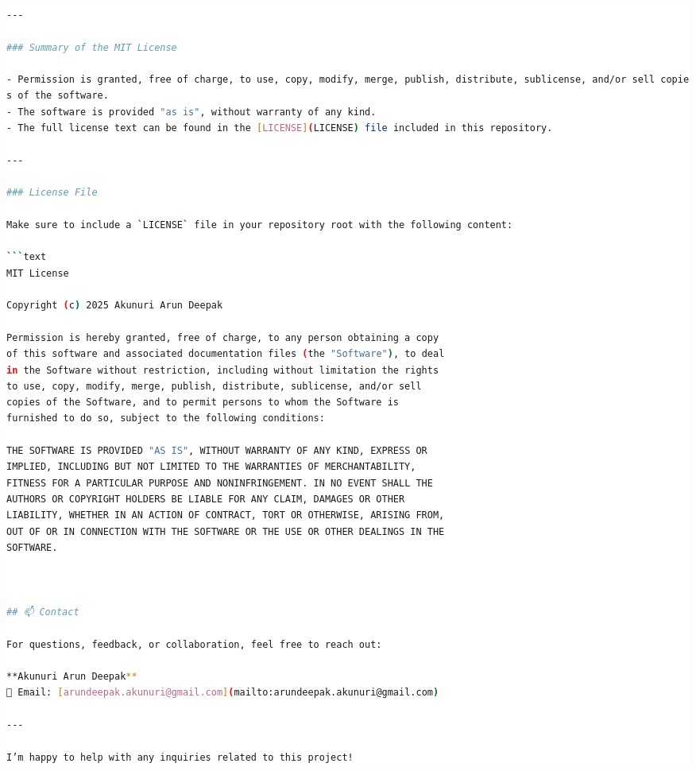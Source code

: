 ```bash
---

### Summary of the MIT License

- Permission is granted, free of charge, to use, copy, modify, merge, publish, distribute, sublicense, and/or sell copies of the software.
- The software is provided "as is", without warranty of any kind.
- The full license text can be found in the [LICENSE](LICENSE) file included in this repository.

---

### License File

Make sure to include a `LICENSE` file in your repository root with the following content:

```text
MIT License

Copyright (c) 2025 Akunuri Arun Deepak

Permission is hereby granted, free of charge, to any person obtaining a copy
of this software and associated documentation files (the "Software"), to deal
in the Software without restriction, including without limitation the rights
to use, copy, modify, merge, publish, distribute, sublicense, and/or sell
copies of the Software, and to permit persons to whom the Software is
furnished to do so, subject to the following conditions:

THE SOFTWARE IS PROVIDED "AS IS", WITHOUT WARRANTY OF ANY KIND, EXPRESS OR
IMPLIED, INCLUDING BUT NOT LIMITED TO THE WARRANTIES OF MERCHANTABILITY,
FITNESS FOR A PARTICULAR PURPOSE AND NONINFRINGEMENT. IN NO EVENT SHALL THE
AUTHORS OR COPYRIGHT HOLDERS BE LIABLE FOR ANY CLAIM, DAMAGES OR OTHER
LIABILITY, WHETHER IN AN ACTION OF CONTRACT, TORT OR OTHERWISE, ARISING FROM,
OUT OF OR IN CONNECTION WITH THE SOFTWARE OR THE USE OR OTHER DEALINGS IN THE
SOFTWARE.



## 📫 Contact

For questions, feedback, or collaboration, feel free to reach out:

**Akunuri Arun Deepak**  
📧 Email: [arundeepak.akunuri@gmail.com](mailto:arundeepak.akunuri@gmail.com)

---

I’m happy to help with any inquiries related to this project!

